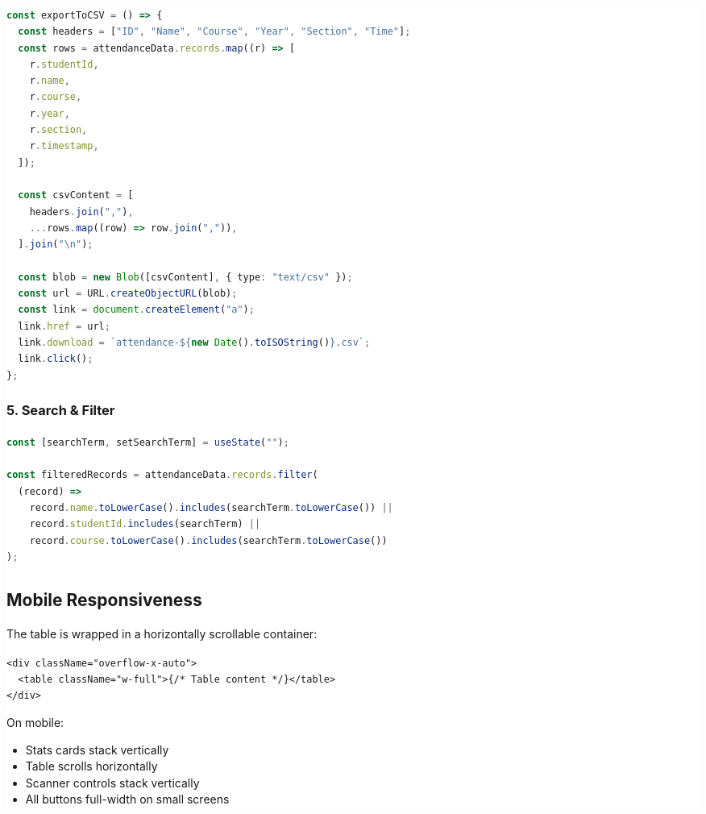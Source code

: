 ```typescript
const exportToCSV = () => {
  const headers = ["ID", "Name", "Course", "Year", "Section", "Time"];
  const rows = attendanceData.records.map((r) => [
    r.studentId,
    r.name,
    r.course,
    r.year,
    r.section,
    r.timestamp,
  ]);

  const csvContent = [
    headers.join(","),
    ...rows.map((row) => row.join(",")),
  ].join("\n");

  const blob = new Blob([csvContent], { type: "text/csv" });
  const url = URL.createObjectURL(blob);
  const link = document.createElement("a");
  link.href = url;
  link.download = `attendance-${new Date().toISOString()}.csv`;
  link.click();
};
```

### 5. Search & Filter

```typescript
const [searchTerm, setSearchTerm] = useState("");

const filteredRecords = attendanceData.records.filter(
  (record) =>
    record.name.toLowerCase().includes(searchTerm.toLowerCase()) ||
    record.studentId.includes(searchTerm) ||
    record.course.toLowerCase().includes(searchTerm.toLowerCase())
);
```

## Mobile Responsiveness

The table is wrapped in a horizontally scrollable container:

```tsx
<div className="overflow-x-auto">
  <table className="w-full">{/* Table content */}</table>
</div>
```

On mobile:

- Stats cards stack vertically
- Table scrolls horizontally
- Scanner controls stack vertically
- All buttons full-width on small screens
